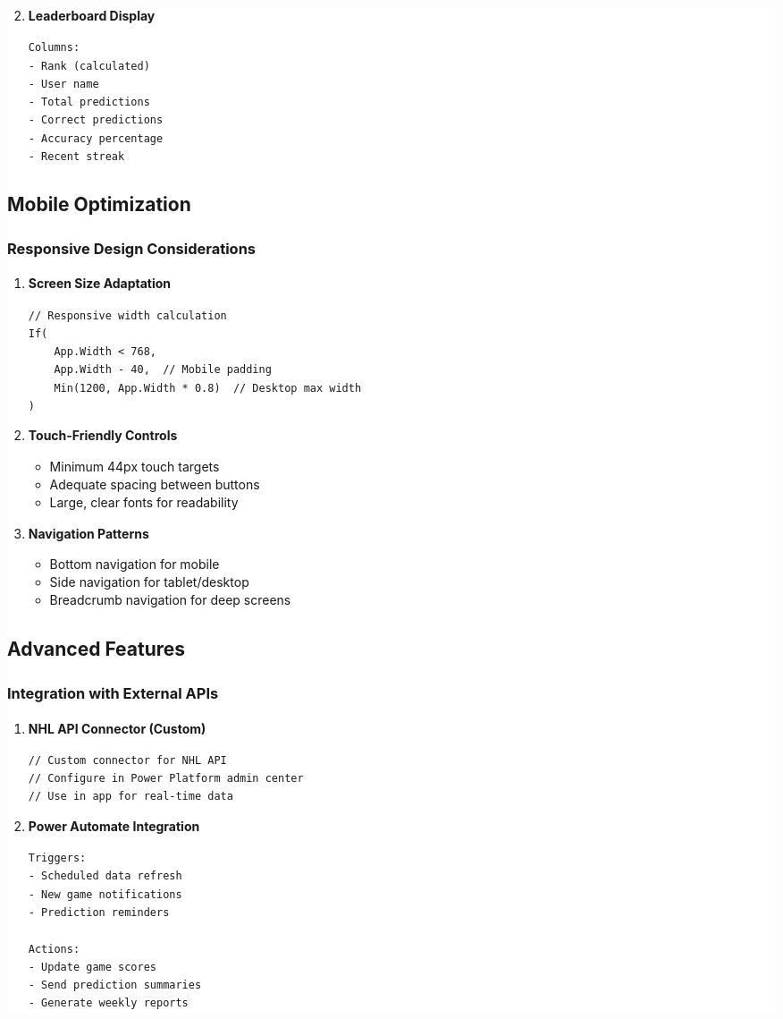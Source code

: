 2. **Leaderboard Display**
   ```
   Columns:
   - Rank (calculated)
   - User name
   - Total predictions
   - Correct predictions
   - Accuracy percentage
   - Recent streak
   ```

## Mobile Optimization

### Responsive Design Considerations

1. **Screen Size Adaptation**
   ```powerfx
   // Responsive width calculation
   If(
       App.Width < 768,
       App.Width - 40,  // Mobile padding
       Min(1200, App.Width * 0.8)  // Desktop max width
   )
   ```

2. **Touch-Friendly Controls**
   - Minimum 44px touch targets
   - Adequate spacing between buttons
   - Large, clear fonts for readability

3. **Navigation Patterns**
   - Bottom navigation for mobile
   - Side navigation for tablet/desktop
   - Breadcrumb navigation for deep screens

## Advanced Features

### Integration with External APIs

1. **NHL API Connector (Custom)**
   ```powerfx
   // Custom connector for NHL API
   // Configure in Power Platform admin center
   // Use in app for real-time data
   ```

2. **Power Automate Integration**
   ```
   Triggers:
   - Scheduled data refresh
   - New game notifications
   - Prediction reminders
   
   Actions:
   - Update game scores
   - Send prediction summaries
   - Generate weekly reports
   ```
